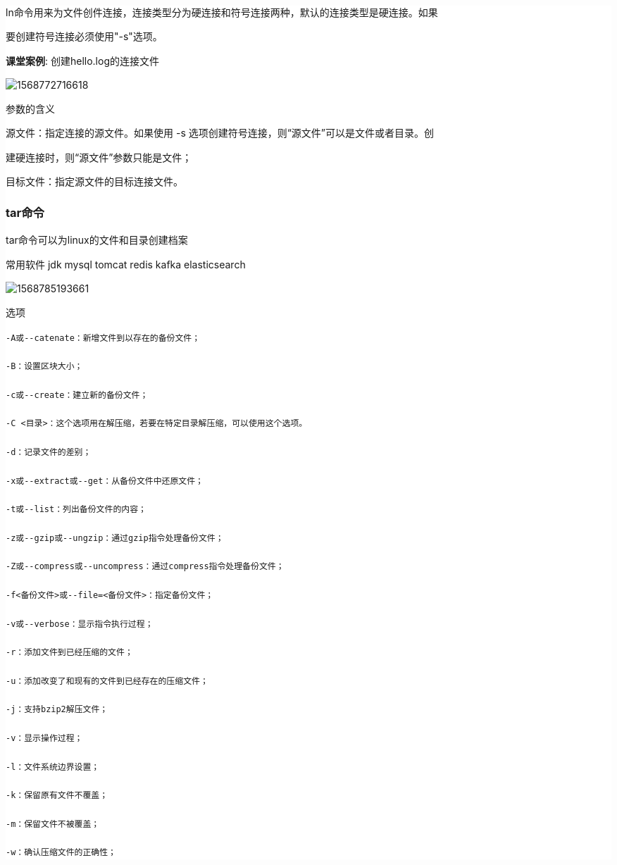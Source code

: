  ln命令用来为文件创件连接，连接类型分为硬连接和符号连接两种，默认的连接类型是硬连接。如果 

要创建符号连接必须使用"-s"选项。 

**课堂案例**: 创建hello.log的连接文件

![1568772716618](image02.assets/1568772716618.png)  

参数的含义 

源文件：指定连接的源文件。如果使用 -s 选项创建符号连接，则“源文件”可以是文件或者目录。创 

建硬连接时，则“源文件”参数只能是文件； 

目标文件：指定源文件的目标连接文件。



### tar命令

tar命令可以为linux的文件和目录创建档案 

常用软件 jdk mysql tomcat redis kafka elasticsearch 

![1568785193661](image02.assets/1568785193661.png)  



选项 

```
-A或--catenate：新增文件到以存在的备份文件； 

-B：设置区块大小； 

-c或--create：建立新的备份文件； 

-C <目录>：这个选项用在解压缩，若要在特定目录解压缩，可以使用这个选项。 

-d：记录文件的差别； 

-x或--extract或--get：从备份文件中还原文件； 

-t或--list：列出备份文件的内容； 

-z或--gzip或--ungzip：通过gzip指令处理备份文件； 

-Z或--compress或--uncompress：通过compress指令处理备份文件； 

-f<备份文件>或--file=<备份文件>：指定备份文件； 

-v或--verbose：显示指令执行过程； 

-r：添加文件到已经压缩的文件； 

-u：添加改变了和现有的文件到已经存在的压缩文件； 

-j：支持bzip2解压文件； 

-v：显示操作过程； 

-l：文件系统边界设置； 

-k：保留原有文件不覆盖； 

-m：保留文件不被覆盖； 

-w：确认压缩文件的正确性； 

```